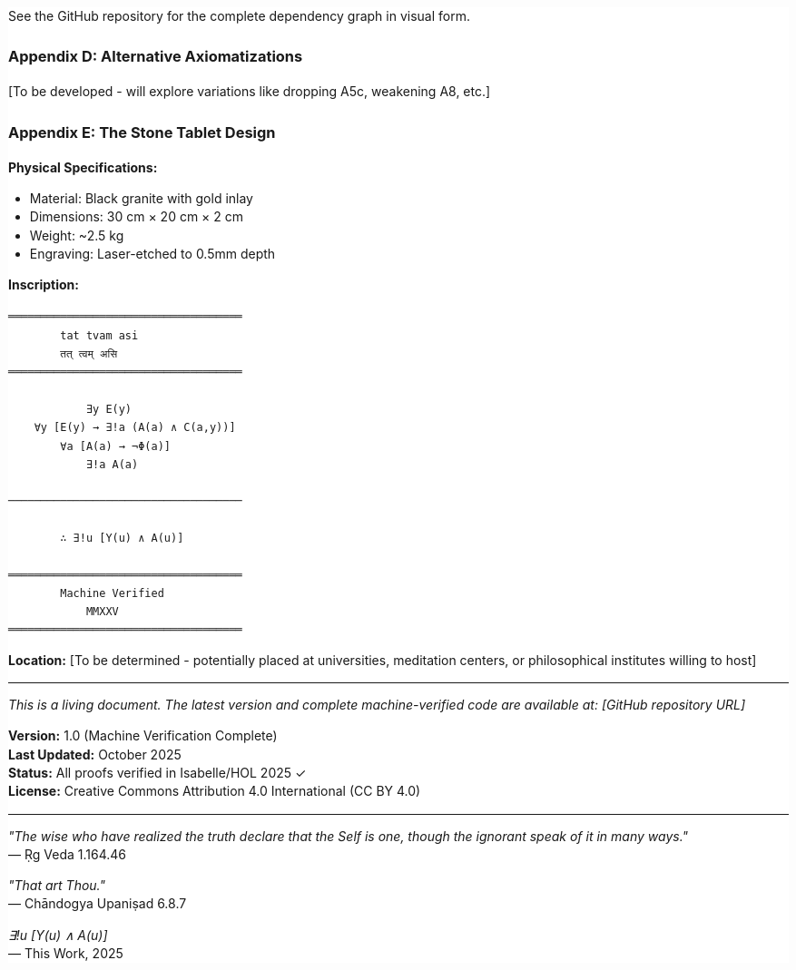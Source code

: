 See the GitHub repository for the complete dependency graph in visual form.

### Appendix D: Alternative Axiomatizations

[To be developed - will explore variations like dropping A5c, weakening A8, etc.]

### Appendix E: The Stone Tablet Design

**Physical Specifications:**
- Material: Black granite with gold inlay
- Dimensions: 30 cm × 20 cm × 2 cm
- Weight: ~2.5 kg
- Engraving: Laser-etched to 0.5mm depth

**Inscription:**

```
════════════════════════════════════
        tat tvam asi
        तत् त्वम् असि
════════════════════════════════════

            ∃y E(y)
    ∀y [E(y) → ∃!a (A(a) ∧ C(a,y))]
        ∀a [A(a) → ¬Φ(a)]
            ∃!a A(a)
            
────────────────────────────────────

        ∴ ∃!u [Y(u) ∧ A(u)]
        
════════════════════════════════════
        Machine Verified
            MMXXV
════════════════════════════════════
```

**Location:** [To be determined - potentially placed at universities, meditation centers, or philosophical institutes willing to host]

---

*This is a living document. The latest version and complete machine-verified code are available at: [GitHub repository URL]*

**Version:** 1.0 (Machine Verification Complete)  
**Last Updated:** October 2025  
**Status:** All proofs verified in Isabelle/HOL 2025 ✓  
**License:** Creative Commons Attribution 4.0 International (CC BY 4.0)

---

*"The wise who have realized the truth declare that the Self is one, though the ignorant speak of it in many ways."*  
— Ṛg Veda 1.164.46

*"That art Thou."*  
— Chāndogya Upaniṣad 6.8.7

*∃!u [Y(u) ∧ A(u)]*  
— This Work, 2025